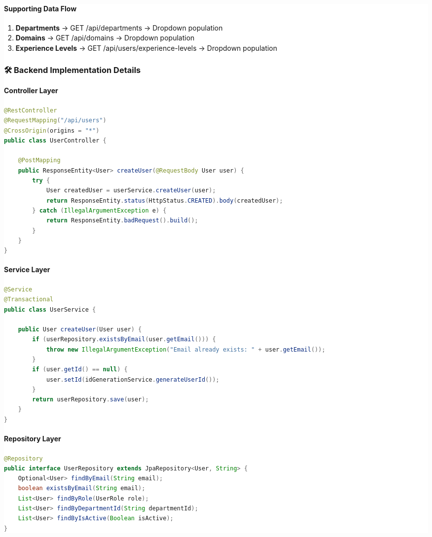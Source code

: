 #### **Supporting Data Flow**
1. **Departments** → GET /api/departments → Dropdown population
2. **Domains** → GET /api/domains → Dropdown population
3. **Experience Levels** → GET /api/users/experience-levels → Dropdown population

### 🛠️ **Backend Implementation Details**

#### **Controller Layer**
```java
@RestController
@RequestMapping("/api/users")
@CrossOrigin(origins = "*")
public class UserController {
    
    @PostMapping
    public ResponseEntity<User> createUser(@RequestBody User user) {
        try {
            User createdUser = userService.createUser(user);
            return ResponseEntity.status(HttpStatus.CREATED).body(createdUser);
        } catch (IllegalArgumentException e) {
            return ResponseEntity.badRequest().build();
        }
    }
}
```

#### **Service Layer**
```java
@Service
@Transactional
public class UserService {
    
    public User createUser(User user) {
        if (userRepository.existsByEmail(user.getEmail())) {
            throw new IllegalArgumentException("Email already exists: " + user.getEmail());
        }
        if (user.getId() == null) {
            user.setId(idGenerationService.generateUserId());
        }
        return userRepository.save(user);
    }
}
```

#### **Repository Layer**
```java
@Repository
public interface UserRepository extends JpaRepository<User, String> {
    Optional<User> findByEmail(String email);
    boolean existsByEmail(String email);
    List<User> findByRole(UserRole role);
    List<User> findByDepartmentId(String departmentId);
    List<User> findByIsActive(Boolean isActive);
}
```
